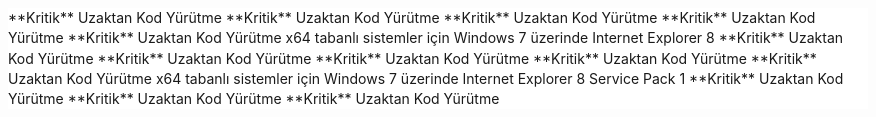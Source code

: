 </td>
<td style="border:1px solid black;">
**Kritik**  
Uzaktan Kod Yürütme
</td>
<td style="border:1px solid black;">
**Kritik**  
Uzaktan Kod Yürütme
</td>
<td style="border:1px solid black;">
**Kritik**  
Uzaktan Kod Yürütme
</td>
<td style="border:1px solid black;">
**Kritik**  
Uzaktan Kod Yürütme
</td>
<td style="border:1px solid black;">
**Kritik**  
Uzaktan Kod Yürütme
</td>
</tr>
<tr class="alternateRow">
<td style="border:1px solid black;">
x64 tabanlı sistemler için Windows 7 üzerinde Internet Explorer 8
</td>
<td style="border:1px solid black;">
**Kritik**  
Uzaktan Kod Yürütme
</td>
<td style="border:1px solid black;">
**Kritik**  
Uzaktan Kod Yürütme
</td>
<td style="border:1px solid black;">
**Kritik**  
Uzaktan Kod Yürütme
</td>
<td style="border:1px solid black;">
**Kritik**  
Uzaktan Kod Yürütme
</td>
<td style="border:1px solid black;">
**Kritik**  
Uzaktan Kod Yürütme
</td>
</tr>
<tr>
<td style="border:1px solid black;">
x64 tabanlı sistemler için Windows 7 üzerinde Internet Explorer 8 Service Pack 1
</td>
<td style="border:1px solid black;">
**Kritik**  
Uzaktan Kod Yürütme
</td>
<td style="border:1px solid black;">
**Kritik**  
Uzaktan Kod Yürütme
</td>
<td style="border:1px solid black;">
**Kritik**  
Uzaktan Kod Yürütme
</td>
<td style="border:1px solid black;">